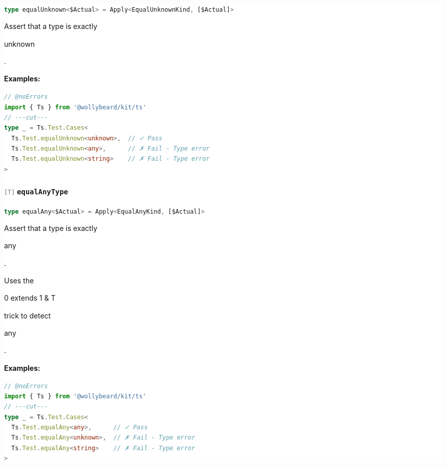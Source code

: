```typescript
type equalUnknown<$Actual> = Apply<EqualUnknownKind, [$Actual]>
```

<SourceLink href="https://github.com/jasonkuhrt/kit/blob/main/./src/utils/ts/test/special-types.ts#L133" />

Assert that a type is exactly

unknown

.

**Examples:**

```typescript twoslash
// @noErrors
import { Ts } from '@wollybeard/kit/ts'
// ---cut---
type _ = Ts.Test.Cases<
  Ts.Test.equalUnknown<unknown>,  // ✓ Pass
  Ts.Test.equalUnknown<any>,      // ✗ Fail - Type error
  Ts.Test.equalUnknown<string>    // ✗ Fail - Type error
>
```

### <span style="opacity: 0.6; font-weight: normal; font-size: 0.85em;">`[T]`</span> `equalAnyType`

```typescript
type equalAny<$Actual> = Apply<EqualAnyKind, [$Actual]>
```

<SourceLink href="https://github.com/jasonkuhrt/kit/blob/main/./src/utils/ts/test/special-types.ts#L82" />

Assert that a type is exactly

any

.

Uses the

0 extends 1 & T

trick to detect

any

.

**Examples:**

```typescript twoslash
// @noErrors
import { Ts } from '@wollybeard/kit/ts'
// ---cut---
type _ = Ts.Test.Cases<
  Ts.Test.equalAny<any>,      // ✓ Pass
  Ts.Test.equalAny<unknown>,  // ✗ Fail - Type error
  Ts.Test.equalAny<string>    // ✗ Fail - Type error
>
```
